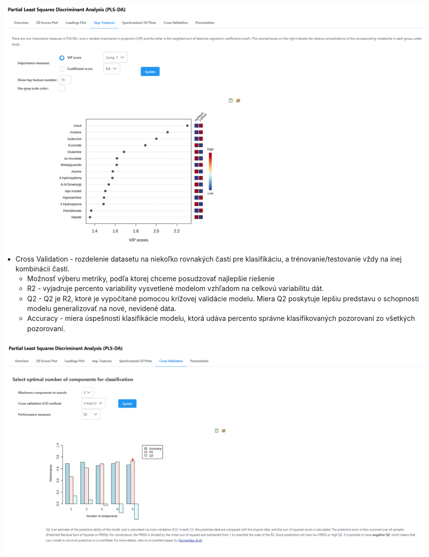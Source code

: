 <img src="data/plsda3.png" width="100%"/>

- Cross Validation - rozdelenie datasetu na niekoľko rovnakých častí pre klasifikáciu, a trénovanie/testovanie vždy na inej kombinácii častí.
    - Možnosť výberu metriky, podľa ktorej chceme posudzovať najlepšie riešenie
    - R2 - vyjadruje percento variability vysvetlené modelom vzhľadom na celkovú variabilitu dát.
    - Q2 - Q2 je R2, ktoré je vypočítané pomocou krížovej validácie modelu. Miera Q2 poskytuje lepšiu predstavu o schopnosti modelu generalizovať na nové, nevidené dáta.
    - Accuracy - miera úspešnosti klasifikácie modelu, ktorá udáva percento správne klasifikovaných pozorovaní zo všetkých pozorovaní.

<img src="data/plsda4.png" width="100%"/>
